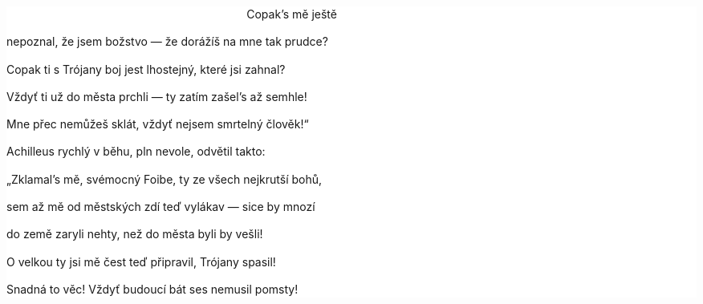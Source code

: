 </section>

<section>

                                                                            Copak’s mě ještě

</section>

<section>

nepoznal, že jsem božstvo — že dorážíš na mne tak prudce?

</section>

<section>

Copak ti s Trójany boj jest lhostejný, které jsi zahnal?

</section>

<section>

Vždyť ti už do města prchli — ty zatím zašel’s až semhle!

</section>

<section>

Mne přec nemůžeš sklát, vždyť nejsem smrtelný člověk!“

Achilleus rychlý v běhu, pln nevole, odvětil takto:

</section>

<section>

„Zklamal’s mě, svémocný Foibe, ty ze všech nejkrutší bohů,

</section>

<section>

sem až mě od městských zdí teď vylákav — sice by mnozí

</section>

<section>

do země zaryli nehty, než do města byli by vešli!

</section>

<section>

O velkou ty jsi mě čest teď připravil, Trójany spasil!

</section>

<section>

Snadná to věc! Vždyť budoucí bát ses nemusil pomsty!

</section>

<section>
